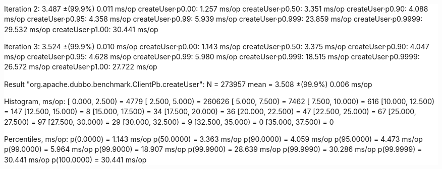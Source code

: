 Iteration   2: 3.487 ±(99.9%) 0.011 ms/op
                 createUser·p0.00:   1.257 ms/op
                 createUser·p0.50:   3.351 ms/op
                 createUser·p0.90:   4.088 ms/op
                 createUser·p0.95:   4.358 ms/op
                 createUser·p0.99:   5.939 ms/op
                 createUser·p0.999:  23.859 ms/op
                 createUser·p0.9999: 29.532 ms/op
                 createUser·p1.00:   30.441 ms/op

Iteration   3: 3.524 ±(99.9%) 0.010 ms/op
                 createUser·p0.00:   1.143 ms/op
                 createUser·p0.50:   3.375 ms/op
                 createUser·p0.90:   4.047 ms/op
                 createUser·p0.95:   4.628 ms/op
                 createUser·p0.99:   5.980 ms/op
                 createUser·p0.999:  18.515 ms/op
                 createUser·p0.9999: 26.572 ms/op
                 createUser·p1.00:   27.722 ms/op



Result "org.apache.dubbo.benchmark.ClientPb.createUser":
  N = 273957
  mean =      3.508 ±(99.9%) 0.006 ms/op

  Histogram, ms/op:
    [ 0.000,  2.500) = 4779 
    [ 2.500,  5.000) = 260626 
    [ 5.000,  7.500) = 7462 
    [ 7.500, 10.000) = 616 
    [10.000, 12.500) = 147 
    [12.500, 15.000) = 8 
    [15.000, 17.500) = 34 
    [17.500, 20.000) = 36 
    [20.000, 22.500) = 47 
    [22.500, 25.000) = 67 
    [25.000, 27.500) = 97 
    [27.500, 30.000) = 29 
    [30.000, 32.500) = 9 
    [32.500, 35.000) = 0 
    [35.000, 37.500) = 0 

  Percentiles, ms/op:
      p(0.0000) =      1.143 ms/op
     p(50.0000) =      3.363 ms/op
     p(90.0000) =      4.059 ms/op
     p(95.0000) =      4.473 ms/op
     p(99.0000) =      5.964 ms/op
     p(99.9000) =     18.907 ms/op
     p(99.9900) =     28.639 ms/op
     p(99.9990) =     30.286 ms/op
     p(99.9999) =     30.441 ms/op
    p(100.0000) =     30.441 ms/op
